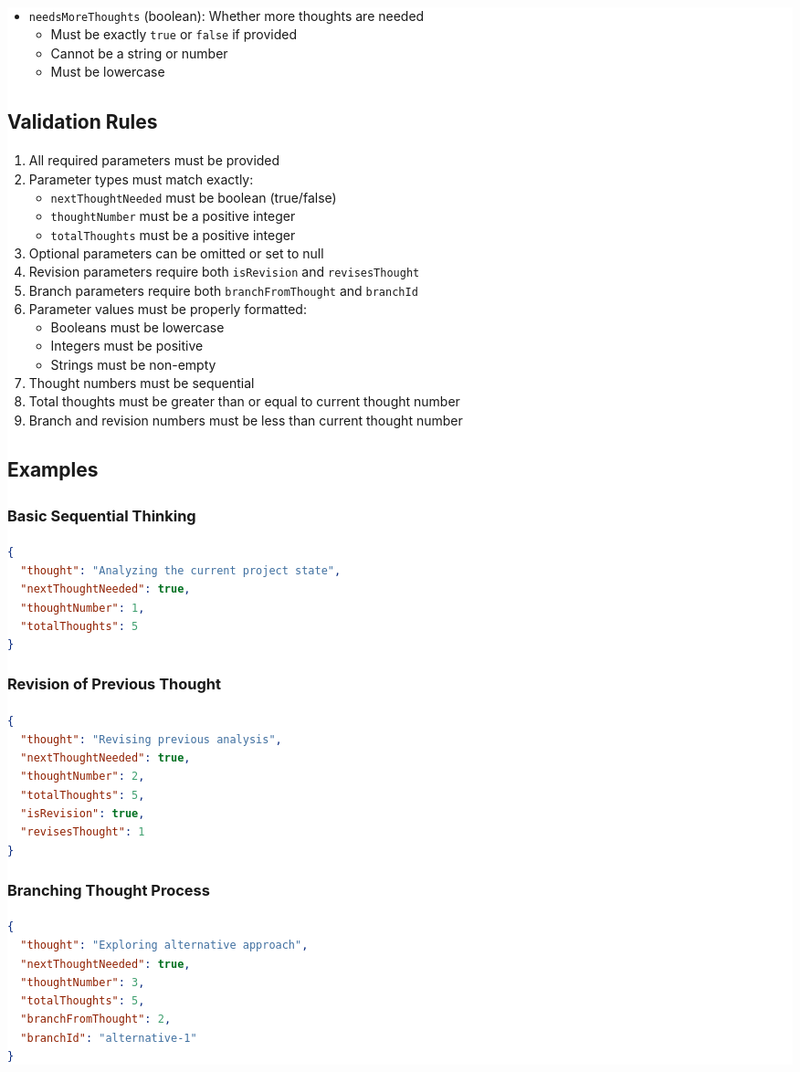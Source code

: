 - `needsMoreThoughts` (boolean): Whether more thoughts are needed
  - Must be exactly `true` or `false` if provided
  - Cannot be a string or number
  - Must be lowercase

## Validation Rules
1. All required parameters must be provided
2. Parameter types must match exactly:
   - `nextThoughtNeeded` must be boolean (true/false)
   - `thoughtNumber` must be a positive integer
   - `totalThoughts` must be a positive integer
3. Optional parameters can be omitted or set to null
4. Revision parameters require both `isRevision` and `revisesThought`
5. Branch parameters require both `branchFromThought` and `branchId`
6. Parameter values must be properly formatted:
   - Booleans must be lowercase
   - Integers must be positive
   - Strings must be non-empty
7. Thought numbers must be sequential
8. Total thoughts must be greater than or equal to current thought number
9. Branch and revision numbers must be less than current thought number

## Examples

### Basic Sequential Thinking
```json
{
  "thought": "Analyzing the current project state",
  "nextThoughtNeeded": true,
  "thoughtNumber": 1,
  "totalThoughts": 5
}
```

### Revision of Previous Thought
```json
{
  "thought": "Revising previous analysis",
  "nextThoughtNeeded": true,
  "thoughtNumber": 2,
  "totalThoughts": 5,
  "isRevision": true,
  "revisesThought": 1
}
```

### Branching Thought Process
```json
{
  "thought": "Exploring alternative approach",
  "nextThoughtNeeded": true,
  "thoughtNumber": 3,
  "totalThoughts": 5,
  "branchFromThought": 2,
  "branchId": "alternative-1"
}
```
